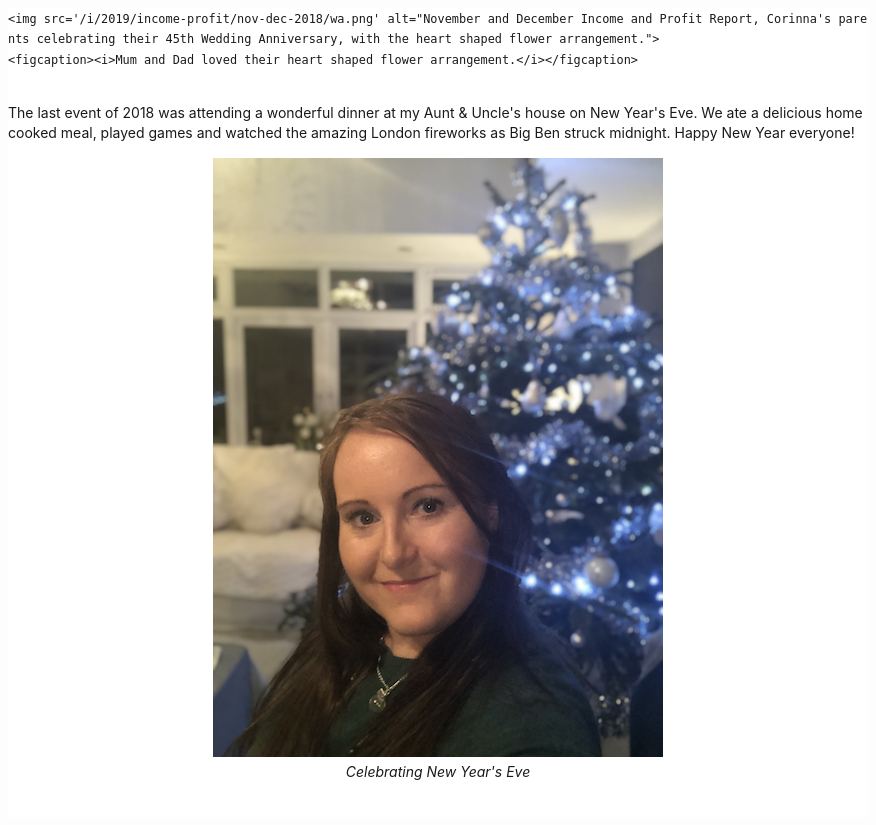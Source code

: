     <img src='/i/2019/income-profit/nov-dec-2018/wa.png' alt="November and December Income and Profit Report, Corinna's parents celebrating their 45th Wedding Anniversary, with the heart shaped flower arrangement.">
    <figcaption><i>Mum and Dad loved their heart shaped flower arrangement.</i></figcaption>
</figure>
</center>
<br>
The last event of 2018 was attending a wonderful dinner at my Aunt & Uncle's house on New Year's Eve. We ate a delicious home cooked meal, played games and watched the amazing London fireworks as Big Ben struck midnight. Happy New Year everyone!
<center>
<figure>
    <img src='/i/2019/income-profit/nov-dec-2018/cory-nye.png' alt="November and December Income and Profit Report, Corinna in front of a Christmas Tree on New Year's Eve">
    <figcaption><i>Celebrating New Year's Eve</i></figcaption>
</figure>
</center>
<br>
